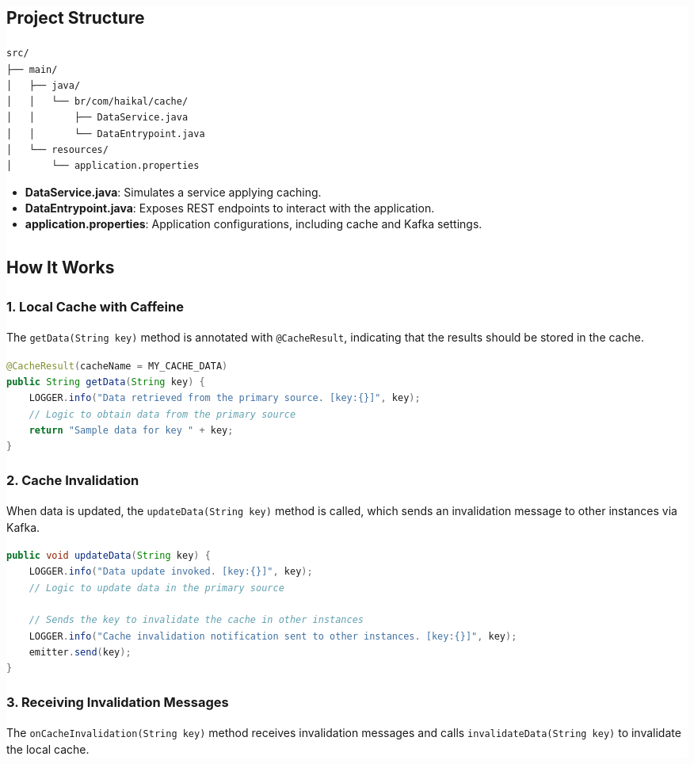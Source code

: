 ## Project Structure

```
src/
├── main/
│   ├── java/
│   │   └── br/com/haikal/cache/
│   │       ├── DataService.java
│   │       └── DataEntrypoint.java
│   └── resources/
│       └── application.properties
```

- **DataService.java**: Simulates a service applying caching.
- **DataEntrypoint.java**: Exposes REST endpoints to interact with the application.
- **application.properties**: Application configurations, including cache and Kafka settings.

## How It Works

### 1. Local Cache with Caffeine

The `getData(String key)` method is annotated with `@CacheResult`, indicating that the results should be stored in the cache.

```java
@CacheResult(cacheName = MY_CACHE_DATA)
public String getData(String key) {
    LOGGER.info("Data retrieved from the primary source. [key:{}]", key);
    // Logic to obtain data from the primary source
    return "Sample data for key " + key;
}
```

### 2. Cache Invalidation

When data is updated, the `updateData(String key)` method is called, which sends an invalidation message to other instances via Kafka.

```java
public void updateData(String key) {
    LOGGER.info("Data update invoked. [key:{}]", key);
    // Logic to update data in the primary source

    // Sends the key to invalidate the cache in other instances
    LOGGER.info("Cache invalidation notification sent to other instances. [key:{}]", key);
    emitter.send(key);
}
```

### 3. Receiving Invalidation Messages

The `onCacheInvalidation(String key)` method receives invalidation messages and calls `invalidateData(String key)` to invalidate the local cache.
